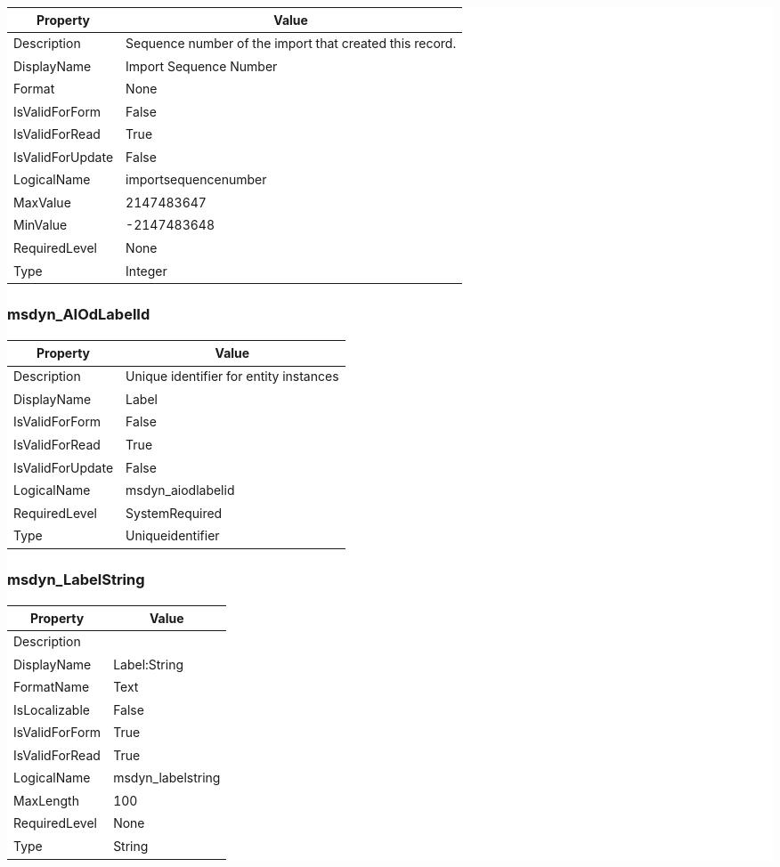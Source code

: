 |Property|Value|
|--------|-----|
|Description|Sequence number of the import that created this record.|
|DisplayName|Import Sequence Number|
|Format|None|
|IsValidForForm|False|
|IsValidForRead|True|
|IsValidForUpdate|False|
|LogicalName|importsequencenumber|
|MaxValue|2147483647|
|MinValue|-2147483648|
|RequiredLevel|None|
|Type|Integer|


### <a name="BKMK_msdyn_AIOdLabelId"></a> msdyn_AIOdLabelId

|Property|Value|
|--------|-----|
|Description|Unique identifier for entity instances|
|DisplayName|Label|
|IsValidForForm|False|
|IsValidForRead|True|
|IsValidForUpdate|False|
|LogicalName|msdyn_aiodlabelid|
|RequiredLevel|SystemRequired|
|Type|Uniqueidentifier|


### <a name="BKMK_msdyn_LabelString"></a> msdyn_LabelString

|Property|Value|
|--------|-----|
|Description||
|DisplayName|Label:String|
|FormatName|Text|
|IsLocalizable|False|
|IsValidForForm|True|
|IsValidForRead|True|
|LogicalName|msdyn_labelstring|
|MaxLength|100|
|RequiredLevel|None|
|Type|String|

